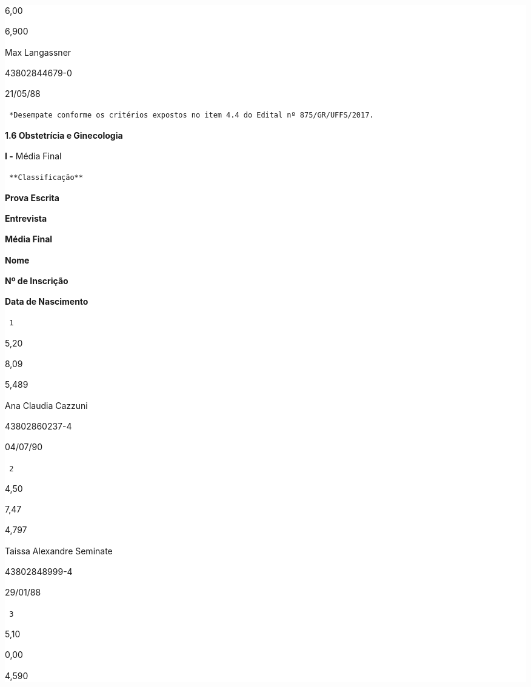    6,00

   6,900

   Max Langassner

   43802844679-0

   21/05/88

     *Desempate conforme os critérios expostos no item 4.4 do Edital nº 875/GR/UFFS/2017.

 **1.6 Obstetrícia e Ginecologia**

 **I -** Média Final

     **Classificação**

   **Prova Escrita**

   **Entrevista**

   **Média Final**

   **Nome**

   **Nº de Inscrição**

   **Data de Nascimento**

     1

   5,20

   8,09

   5,489

   Ana Claudia Cazzuni

   43802860237-4

   04/07/90

     2

   4,50

   7,47

   4,797

   Taissa Alexandre Seminate

   43802848999-4

   29/01/88

     3

   5,10

   0,00

   4,590

